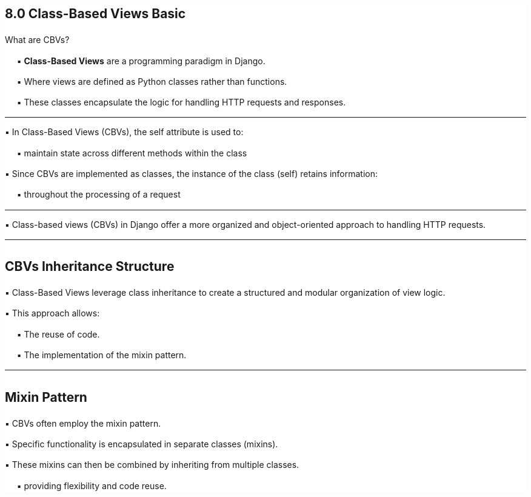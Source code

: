 8.0 ﻿Class-Based Views Basic
-------------------------------------------
What are CBVs?

&nbsp;&nbsp;&nbsp;&nbsp; ▪ <strong>Class-Based Views</strong> are a programming
paradigm in Django.

&nbsp;&nbsp;&nbsp;&nbsp; ▪ Where views are defined as Python classes
rather than functions.

&nbsp;&nbsp;&nbsp;&nbsp; ▪ These classes encapsulate the logic for handling
HTTP requests and responses.

----------------------------------------------
▪ In Class-Based Views (CBVs), the self attribute is
used to:

&nbsp;&nbsp;&nbsp;&nbsp; ▪ maintain state across different methods within
the class

▪ Since CBVs are implemented as classes, the instance
of the class (self) retains information:

&nbsp;&nbsp;&nbsp;&nbsp;  ▪ throughout the processing of a request

----------------------------------------------------
▪ Class-based views (CBVs) in Django offer a
more organized and object-oriented approach
to handling HTTP requests.

-----------------------------------------------------
CBVs Inheritance Structure
-----------------------------------------------------

▪ Class-Based Views leverage class inheritance to
create a structured and modular organization of
view logic.

▪ This approach allows:

&nbsp;&nbsp;&nbsp;&nbsp;  ▪ The reuse of code.

&nbsp;&nbsp;&nbsp;&nbsp;  ▪ The implementation of the mixin pattern.

---------------------------------------------------------------
Mixin Pattern
---------------------------------------------------------------

▪ CBVs often employ the mixin pattern.

▪ Specific functionality is encapsulated in separate
classes (mixins).

▪ These mixins can then be combined by inheriting
from multiple classes.

&nbsp;&nbsp;&nbsp;&nbsp;  ▪ providing flexibility and code reuse.
